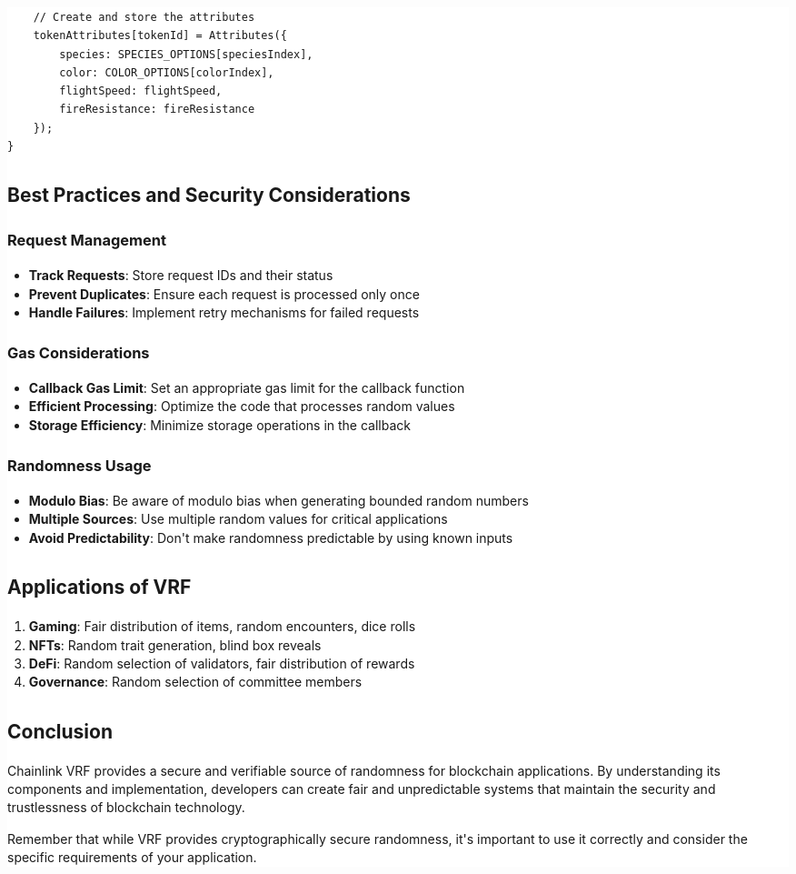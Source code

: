 ```solidity
    // Create and store the attributes
    tokenAttributes[tokenId] = Attributes({
        species: SPECIES_OPTIONS[speciesIndex],
        color: COLOR_OPTIONS[colorIndex],
        flightSpeed: flightSpeed,
        fireResistance: fireResistance
    });
}
```

## Best Practices and Security Considerations

### Request Management

- **Track Requests**: Store request IDs and their status
- **Prevent Duplicates**: Ensure each request is processed only once
- **Handle Failures**: Implement retry mechanisms for failed requests

### Gas Considerations

- **Callback Gas Limit**: Set an appropriate gas limit for the callback function
- **Efficient Processing**: Optimize the code that processes random values
- **Storage Efficiency**: Minimize storage operations in the callback

### Randomness Usage

- **Modulo Bias**: Be aware of modulo bias when generating bounded random numbers
- **Multiple Sources**: Use multiple random values for critical applications
- **Avoid Predictability**: Don't make randomness predictable by using known inputs

## Applications of VRF

1. **Gaming**: Fair distribution of items, random encounters, dice rolls
2. **NFTs**: Random trait generation, blind box reveals
3. **DeFi**: Random selection of validators, fair distribution of rewards
4. **Governance**: Random selection of committee members

## Conclusion

Chainlink VRF provides a secure and verifiable source of randomness for blockchain applications. By understanding its components and implementation, developers can create fair and unpredictable systems that maintain the security and trustlessness of blockchain technology.

Remember that while VRF provides cryptographically secure randomness, it's important to use it correctly and consider the specific requirements of your application.
